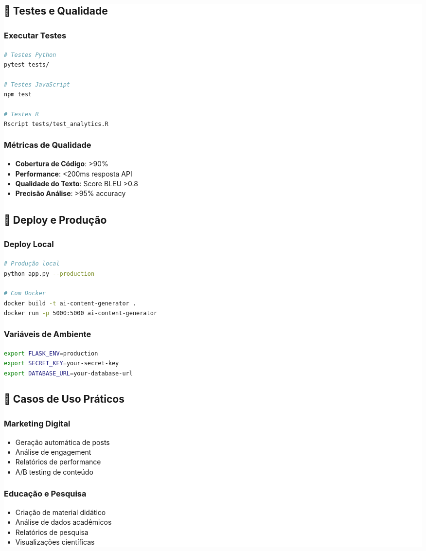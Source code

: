 ## 🧪 Testes e Qualidade

### Executar Testes
```bash
# Testes Python
pytest tests/

# Testes JavaScript
npm test

# Testes R
Rscript tests/test_analytics.R
```

### Métricas de Qualidade
- **Cobertura de Código**: >90%
- **Performance**: <200ms resposta API
- **Qualidade do Texto**: Score BLEU >0.8
- **Precisão Análise**: >95% accuracy

## 🚀 Deploy e Produção

### Deploy Local
```bash
# Produção local
python app.py --production

# Com Docker
docker build -t ai-content-generator .
docker run -p 5000:5000 ai-content-generator
```

### Variáveis de Ambiente
```bash
export FLASK_ENV=production
export SECRET_KEY=your-secret-key
export DATABASE_URL=your-database-url
```

## 📱 Casos de Uso Práticos

### Marketing Digital
- Geração automática de posts
- Análise de engagement
- Relatórios de performance
- A/B testing de conteúdo

### Educação e Pesquisa
- Criação de material didático
- Análise de dados acadêmicos
- Relatórios de pesquisa
- Visualizações científicas
